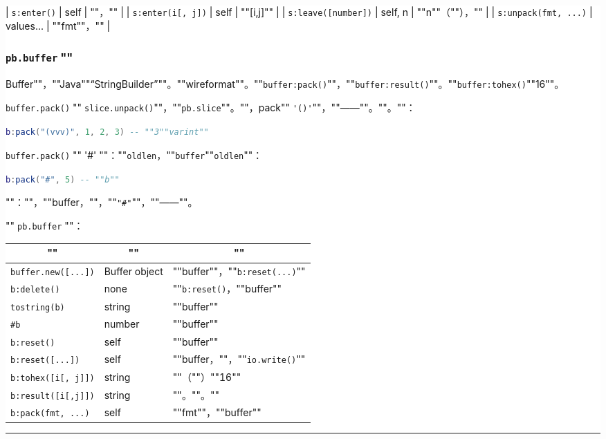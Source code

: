 | `s:enter()`               | self         | ""，"" |
| `s:enter(i[, j])`         | self         | ""[i,j]"" |
| `s:leave([number])`       | self, n      | ""n""（""），"" |
| `s:unpack(fmt, ...)`      | values...    | ""fmt""，"" |

### `pb.buffer` ""

Buffer""，""Java""“StringBuilder”""。""wireformat""。""`buffer:pack()`""，""`buffer:result()`""。""`buffer:tohex()`""16""。

 `buffer.pack()` "" `slice.unpack()`""，""`pb.slice`""。""，pack"" `'()'`""，""——""。""。""：

```lua
b:pack("(vvv)", 1, 2, 3) -- ""3""varint""
```

`buffer.pack()` "" '#' ""：""`oldlen`，""`buffer`""`oldlen`""：

```lua
b:pack("#", 5) -- ""b""
```

""：""，""buffer，""，""`"#"`""，""——""。

"" `pb.buffer` ""：

| ""            | ""    | ""                                          |
| --------------- | ------- | --------------------------------------------- |
| `buffer.new([...])` | Buffer object | ""buffer""，""`b:reset(...)`""  |
| `b:delete()`        | none          | ""`b:reset()`，""buffer"" |
| `tostring(b)`       | string        | ""buffer"" |
| `#b`                | number        | ""buffer""                 |
| `b:reset()`         | self          | ""buffer""                                     |
| `b:reset([...])`    | self          | ""buffer，""，""`io.write()`"" |
| `b:tohex([i[, j]])` | string        | ""（""）""16"" |
| `b:result([i[,j]])` | string        | ""。""。"" |
| `b:pack(fmt, ...)`  | self          | ""fmt""，""buffer"" |

---

